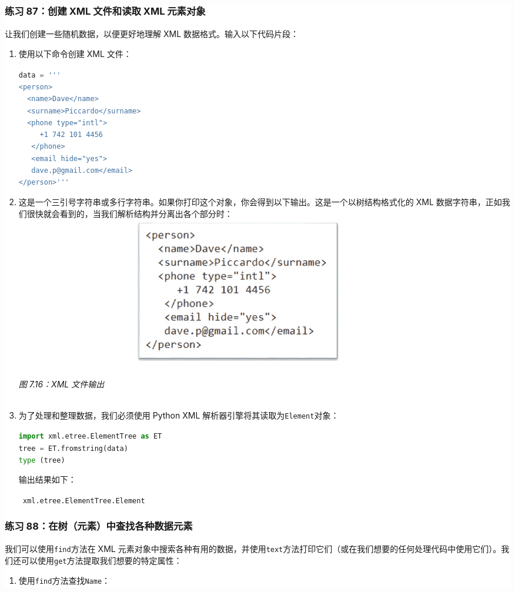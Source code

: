 ### 练习 87：创建 XML 文件和读取 XML 元素对象

让我们创建一些随机数据，以便更好地理解 XML 数据格式。输入以下代码片段：

1.  使用以下命令创建 XML 文件：

    ```py
    data = '''
    <person>
      <name>Dave</name>
      <surname>Piccardo</surname>
      <phone type="intl">
         +1 742 101 4456
       </phone>
       <email hide="yes">
       dave.p@gmail.com</email>
    </person>'''
    ```

1.  这是一个三引号字符串或多行字符串。如果你打印这个对象，你会得到以下输出。这是一个以树结构格式化的 XML 数据字符串，正如我们很快就会看到的，当我们解析结构并分离出各个部分时：![图 7.16：XML 文件输出](img/C11065_07_16.jpg)

    ###### 图 7.16：XML 文件输出

1.  为了处理和整理数据，我们必须使用 Python XML 解析器引擎将其读取为`Element`对象：

    ```py
    import xml.etree.ElementTree as ET
    tree = ET.fromstring(data)
    type (tree)
    ```

    输出结果如下：

    ```py
     xml.etree.ElementTree.Element
    ```

### 练习 88：在树（元素）中查找各种数据元素

我们可以使用`find`方法在 XML 元素对象中搜索各种有用的数据，并使用`text`方法打印它们（或在我们想要的任何处理代码中使用它们）。我们还可以使用`get`方法提取我们想要的特定属性：

1.  使用`find`方法查找`Name`：
